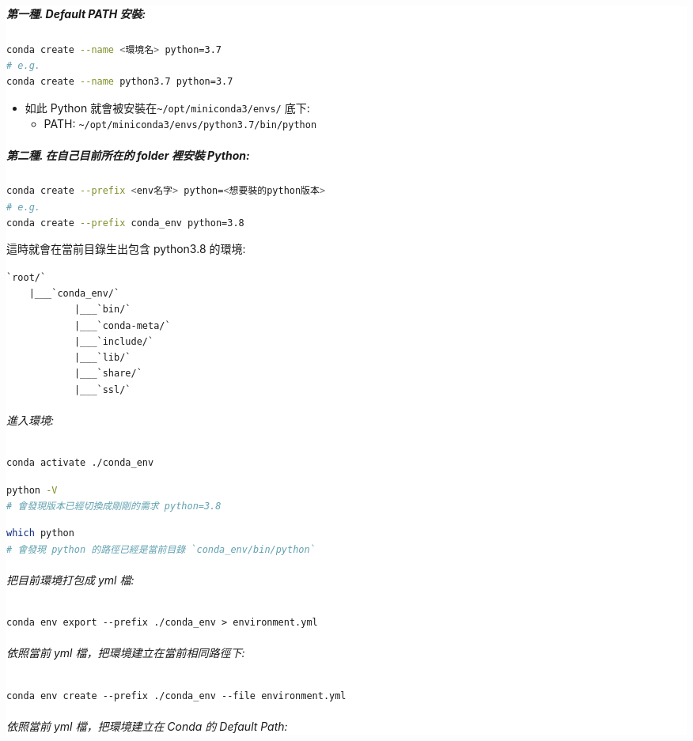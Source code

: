 ##### 第一種. Default PATH 安裝:
```bash
conda create --name <環境名> python=3.7
# e.g.
conda create --name python3.7 python=3.7
```

- 如此 Python 就會被安裝在`~/opt/miniconda3/envs/` 底下:
    - PATH: `~/opt/miniconda3/envs/python3.7/bin/python`


##### 第二種. 在自己目前所在的 folder 裡安裝 Python:
```bash
conda create --prefix <env名字> python=<想要裝的python版本>
# e.g.
conda create --prefix conda_env python=3.8
```

這時就會在當前目錄生出包含 python3.8 的環境:
```
`root/`
    |___`conda_env/`
            |___`bin/`
            |___`conda-meta/`
            |___`include/`
            |___`lib/`
            |___`share/`
            |___`ssl/`
```


###### 進入環境:

```
conda activate ./conda_env
```
```bash
python -V
# 會發現版本已經切換成剛剛的需求 python=3.8
```
```bash
which python
# 會發現 python 的路徑已經是當前目錄 `conda_env/bin/python`
```



###### 把目前環境打包成 yml 檔:

```
conda env export --prefix ./conda_env > environment.yml
```
###### 依照當前 yml 檔，把環境建立在當前相同路徑下:
```
conda env create --prefix ./conda_env --file environment.yml
```

###### 依照當前 yml 檔，把環境建立在 Conda 的 Default Path:
